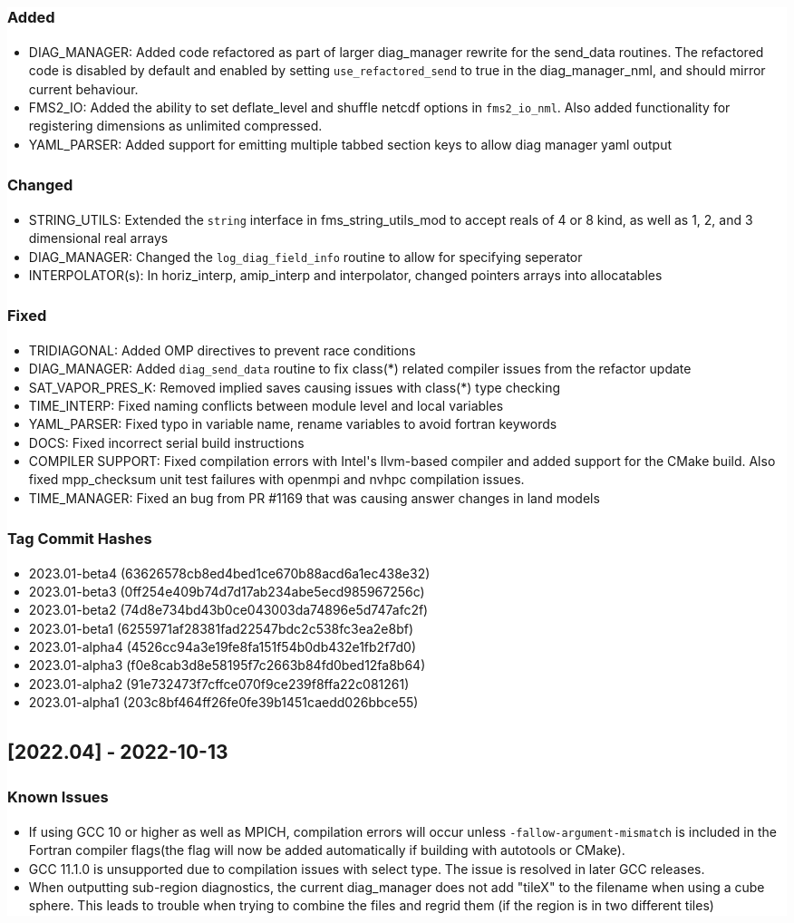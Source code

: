 ### Added
- DIAG_MANAGER: Added code refactored as part of larger diag_manager rewrite for the send_data routines. The refactored code is disabled by default and enabled by setting  `use_refactored_send` to true in the diag_manager_nml, and should mirror current behaviour.
- FMS2_IO: Added the ability to set deflate_level and shuffle netcdf options in `fms2_io_nml`. Also added functionality for registering dimensions as unlimited compressed.
- YAML_PARSER: Added support for emitting multiple tabbed section keys to allow diag manager yaml output

### Changed
- STRING_UTILS: Extended the `string` interface in fms_string_utils_mod to accept reals of 4 or 8 kind, as well as 1, 2, and 3 dimensional real arrays
- DIAG_MANAGER: Changed the `log_diag_field_info` routine to allow for specifying seperator
- INTERPOLATOR(s): In horiz_interp, amip_interp and interpolator, changed pointers arrays into allocatables

### Fixed
- TRIDIAGONAL: Added OMP directives to prevent race conditions
- DIAG_MANAGER: Added `diag_send_data` routine to fix class(\*) related compiler issues from the refactor update
- SAT_VAPOR_PRES_K: Removed implied saves causing issues with class(\*) type checking
- TIME_INTERP: Fixed naming conflicts between module level and local variables
- YAML_PARSER: Fixed typo in variable name, rename variables to avoid fortran keywords
- DOCS: Fixed incorrect serial build instructions
- COMPILER SUPPORT: Fixed compilation errors with Intel's llvm-based compiler and added support for the CMake build. Also fixed mpp_checksum unit test failures with openmpi and nvhpc compilation issues.
- TIME_MANAGER: Fixed an bug from PR #1169 that was causing answer changes in land models

### Tag Commit Hashes
- 2023.01-beta4		(63626578cb8ed4bed1ce670b88acd6a1ec438e32)
- 2023.01-beta3		(0ff254e409b74d7d17ab234abe5ecd985967256c)
- 2023.01-beta2		(74d8e734bd43b0ce043003da74896e5d747afc2f)
- 2023.01-beta1		(6255971af28381fad22547bdc2c538fc3ea2e8bf)
- 2023.01-alpha4	(4526cc94a3e19fe8fa151f54b0db432e1fb2f7d0)
- 2023.01-alpha3	(f0e8cab3d8e58195f7c2663b84fd0bed12fa8b64)
- 2023.01-alpha2	(91e732473f7cffce070f9ce239f8ffa22c081261)
- 2023.01-alpha1	(203c8bf464ff26fe0fe39b1451caedd026bbce55)


## [2022.04] - 2022-10-13
### Known Issues
- If using GCC 10 or higher as well as MPICH, compilation errors will occur unless `-fallow-argument-mismatch` is included in the Fortran compiler flags(the flag will now be added automatically if building with autotools or CMake).
- GCC 11.1.0 is unsupported due to compilation issues with select type. The issue is resolved in later GCC releases.
- When outputting sub-region diagnostics, the current diag_manager does not add "tileX" to the filename when using a cube sphere. This leads to trouble when trying to combine the files and regrid them (if the region is in two different tiles)
